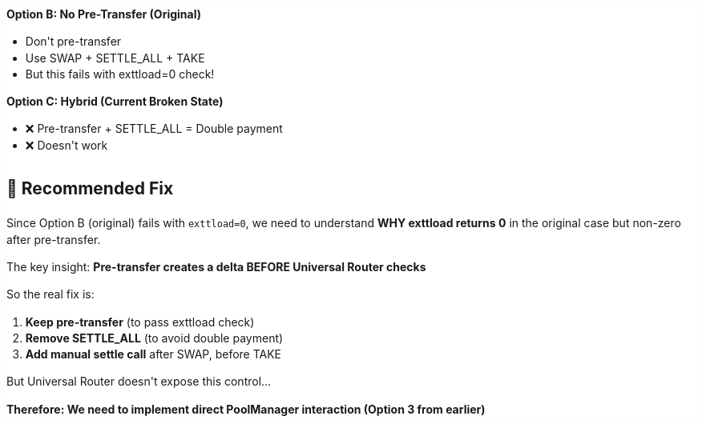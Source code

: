 **Option B: No Pre-Transfer (Original)**
- Don't pre-transfer
- Use SWAP + SETTLE_ALL + TAKE
- But this fails with exttload=0 check!

**Option C: Hybrid (Current Broken State)**
- ❌ Pre-transfer + SETTLE_ALL = Double payment
- ❌ Doesn't work

## 🔧 Recommended Fix

Since Option B (original) fails with `exttload=0`, we need to understand **WHY exttload returns 0** in the original case but non-zero after pre-transfer.

The key insight: **Pre-transfer creates a delta BEFORE Universal Router checks**

So the real fix is:
1. **Keep pre-transfer** (to pass exttload check)
2. **Remove SETTLE_ALL** (to avoid double payment)
3. **Add manual settle call** after SWAP, before TAKE

But Universal Router doesn't expose this control...

**Therefore: We need to implement direct PoolManager interaction (Option 3 from earlier)**
